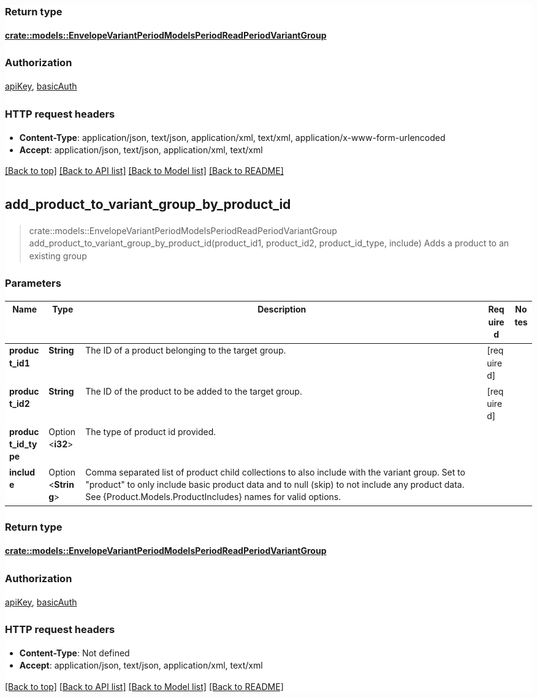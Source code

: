 ### Return type

[**crate::models::EnvelopeVariantPeriodModelsPeriodReadPeriodVariantGroup**](Envelope-Variant.Models.Read.VariantGroup.md)

### Authorization

[apiKey](../README.md#apiKey), [basicAuth](../README.md#basicAuth)

### HTTP request headers

- **Content-Type**: application/json, text/json, application/xml, text/xml, application/x-www-form-urlencoded
- **Accept**: application/json, text/json, application/xml, text/xml

[[Back to top]](#) [[Back to API list]](../README.md#documentation-for-api-endpoints) [[Back to Model list]](../README.md#documentation-for-models) [[Back to README]](../README.md)


## add_product_to_variant_group_by_product_id

> crate::models::EnvelopeVariantPeriodModelsPeriodReadPeriodVariantGroup add_product_to_variant_group_by_product_id(product_id1, product_id2, product_id_type, include)
Adds a product to an existing group

### Parameters


Name | Type | Description  | Required | Notes
------------- | ------------- | ------------- | ------------- | -------------
**product_id1** | **String** | The ID of a product belonging to the target group. | [required] |
**product_id2** | **String** | The ID of the product to be added to the target group. | [required] |
**product_id_type** | Option<**i32**> | The type of product id provided. |  |
**include** | Option<**String**> | Comma separated list of product child collections to also include with the variant group. Set to \"product\" to only include basic product data and to null (skip) to not include any product data. See  {Product.Models.ProductIncludes} names for valid options. |  |

### Return type

[**crate::models::EnvelopeVariantPeriodModelsPeriodReadPeriodVariantGroup**](Envelope-Variant.Models.Read.VariantGroup.md)

### Authorization

[apiKey](../README.md#apiKey), [basicAuth](../README.md#basicAuth)

### HTTP request headers

- **Content-Type**: Not defined
- **Accept**: application/json, text/json, application/xml, text/xml

[[Back to top]](#) [[Back to API list]](../README.md#documentation-for-api-endpoints) [[Back to Model list]](../README.md#documentation-for-models) [[Back to README]](../README.md)
